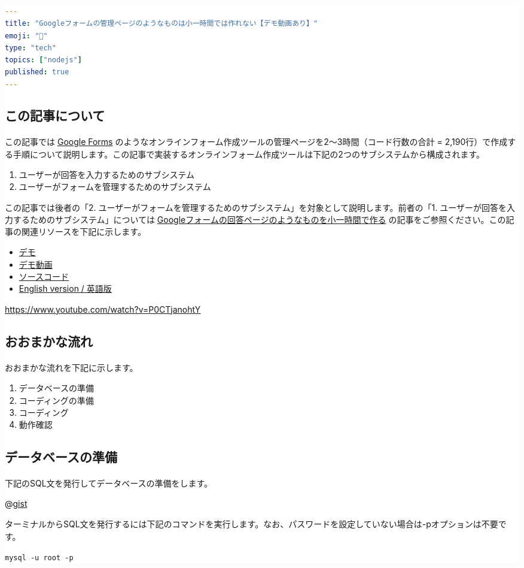 ```yaml
---
title: "Googleフォームの管理ページのようなものは小一時間では作れない【デモ動画あり】"
emoji: "🌷"
type: "tech"
topics: ["nodejs"]
published: true
---
```


## この記事について

この記事では [Google Forms](https://www.google.com/forms/about/) のようなオンラインフォーム作成ツールの管理ページを2〜3時間（コード行数の合計 = 2,190行）で作成する手順について説明します。この記事で実装するオンラインフォーム作成ツールは下記の2つのサブシステムから構成されます。

1. ユーザーが回答を入力するためのサブシステム
2. ユーザーがフォームを管理するためのサブシステム

この記事では後者の「2. ユーザーがフォームを管理するためのサブシステム」を対象として説明します。前者の「1. ユーザーが回答を入力するためのサブシステム」については [Googleフォームの回答ページのようなものを小一時間で作る](https://zenn.dev/tatsuyasusukida/articles/hana-forms-public) の記事をご参照ください。この記事の関連リソースを下記に示します。

- [デモ](https://hana-forms-admin-6fsrjyleha-an.a.run.app/)
- [デモ動画](https://www.youtube.com/watch?v=P0CTjanohtY)
- [ソースコード](https://gist.github.com/tatsuyasusukida/d113b27ac717f7c65f36f138a0d49182#file-api-answer-submit-delete-js)
- [English version / 英語版](https://gist.github.com/tatsuyasusukida/d113b27ac717f7c65f36f138a0d49182)

https://www.youtube.com/watch?v=P0CTjanohtY



## おおまかな流れ

おおまかな流れを下記に示します。

1. データベースの準備
2. コーディングの準備
3. コーディング
4. 動作確認



## データベースの準備

下記のSQL文を発行してデータベースの準備をします。

@[gist](https://gist.github.com/tatsuyasusukida/d113b27ac717f7c65f36f138a0d49182?file=db.sql)

ターミナルからSQL文を発行するには下記のコマンドを実行します。なお、パスワードを設定していない場合は-pオプションは不要です。

```shell
mysql -u root -p 
```


